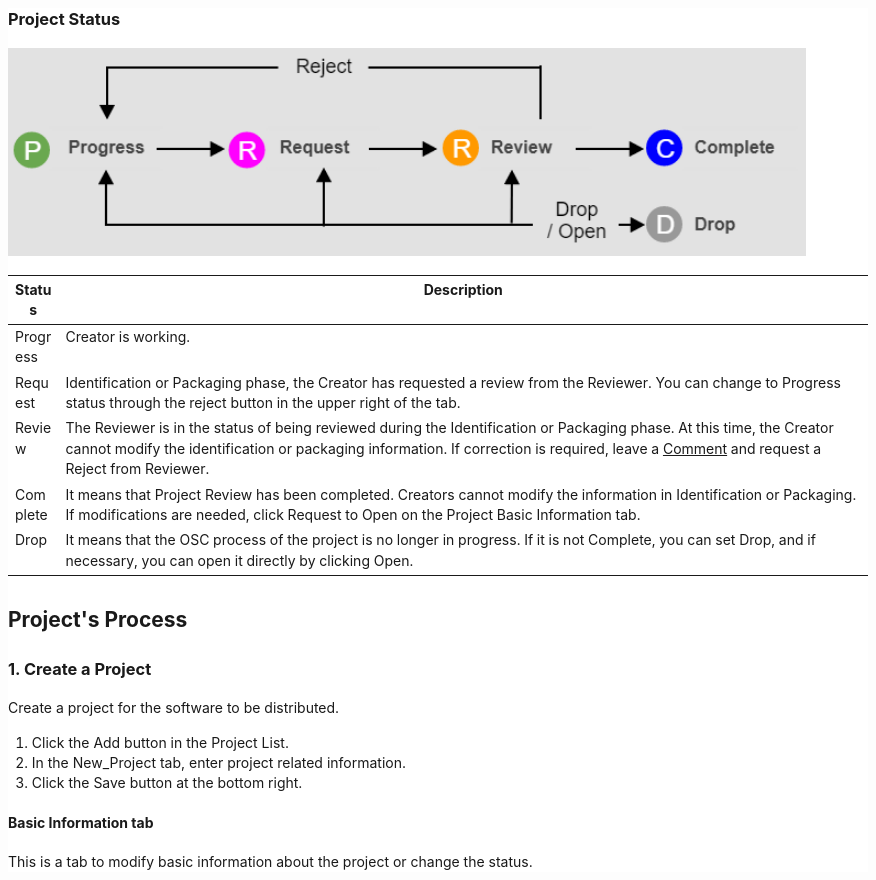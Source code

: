 ### Project Status
![prj_status](../images/4_project_status.png)

| Status | Description |
| ------------- | ------------- |
|Progress| Creator is working. |
|Request|Identification or Packaging phase, the Creator has requested a review from the Reviewer. You can change to Progress status through the reject button in the upper right of the tab. |
|Review|The Reviewer is in the status of being reviewed during the Identification or Packaging phase. At this time, the Creator cannot modify the identification or packaging information. If correction is required, leave a [Comment](#comment) and request a Reject from Reviewer. |
|Complete|It means that Project Review has been completed. Creators cannot modify the information in Identification or Packaging. If modifications are needed, click Request to Open on the Project Basic Information tab. |
| Drop|It means that the OSC process of the project is no longer in progress. If it is not Complete, you can set Drop, and if necessary, you can open it directly by clicking Open. |


## Project's Process

### 1. Create a Project
Create a project for the software to be distributed.
1. Click the Add button in the Project List.
2. In the New_Project tab, enter project related information.
3. Click the Save button at the bottom right.

#### Basic Information tab
This is a tab to modify basic information about the project or change the status.